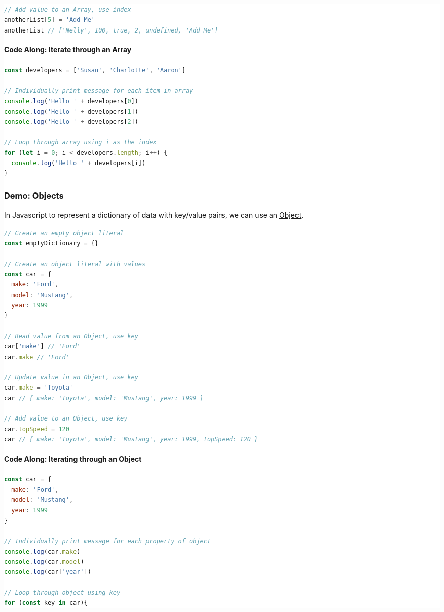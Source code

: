 ```js
// Add value to an Array, use index
anotherList[5] = 'Add Me'
anotherList // ['Nelly', 100, true, 2, undefined, 'Add Me']
```

#### Code Along: Iterate through an Array

```js
const developers = ['Susan', 'Charlotte', 'Aaron']

// Individually print message for each item in array
console.log('Hello ' + developers[0])
console.log('Hello ' + developers[1])
console.log('Hello ' + developers[2])

// Loop through array using i as the index
for (let i = 0; i < developers.length; i++) {
  console.log('Hello ' + developers[i])
}
```

### Demo: Objects

In Javascript to represent a dictionary of data with key/value pairs, we can use
an [Object](https://developer.mozilla.org/en-US/docs/Learn/JavaScript/Objects/Basics).

```js
// Create an empty object literal
const emptyDictionary = {}

// Create an object literal with values
const car = {
  make: 'Ford',
  model: 'Mustang',
  year: 1999
}

// Read value from an Object, use key
car['make'] // 'Ford'
car.make // 'Ford'

// Update value in an Object, use key
car.make = 'Toyota'
car // { make: 'Toyota', model: 'Mustang', year: 1999 }

// Add value to an Object, use key
car.topSpeed = 120
car // { make: 'Toyota', model: 'Mustang', year: 1999, topSpeed: 120 }
```

#### Code Along: Iterating through an Object

```js
const car = {
  make: 'Ford',
  model: 'Mustang',
  year: 1999
}

// Individually print message for each property of object
console.log(car.make)
console.log(car.model)
console.log(car['year'])

// Loop through object using key
for (const key in car){
```